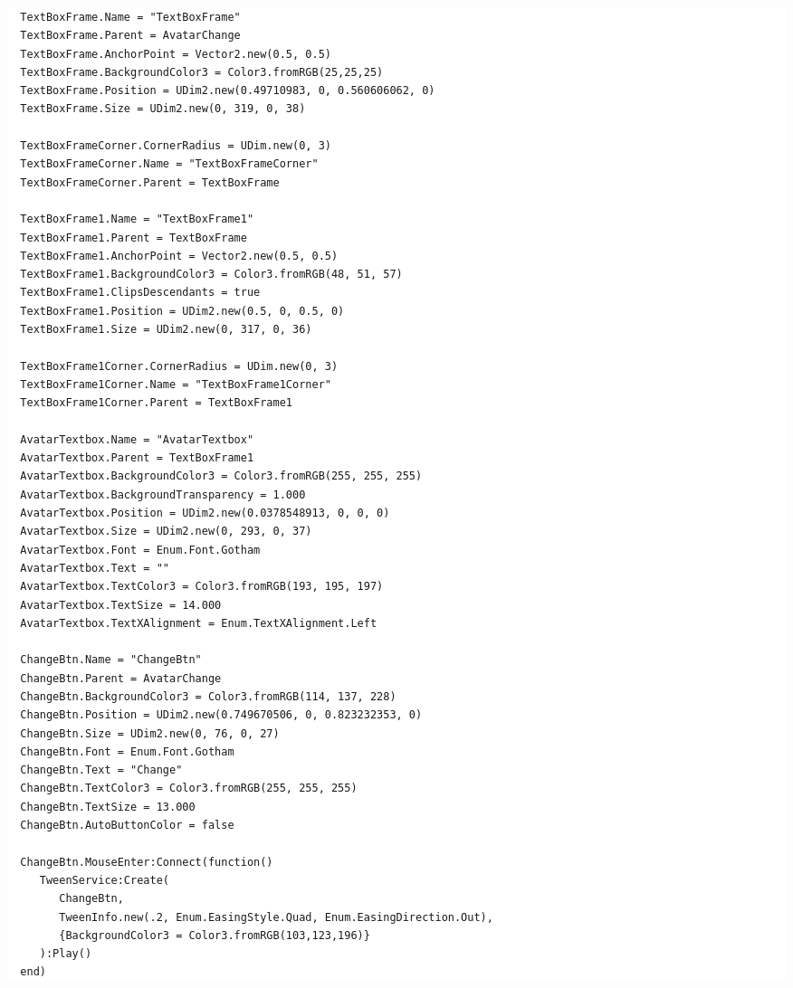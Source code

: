       TextBoxFrame.Name = "TextBoxFrame"
      TextBoxFrame.Parent = AvatarChange
      TextBoxFrame.AnchorPoint = Vector2.new(0.5, 0.5)
      TextBoxFrame.BackgroundColor3 = Color3.fromRGB(25,25,25)
      TextBoxFrame.Position = UDim2.new(0.49710983, 0, 0.560606062, 0)
      TextBoxFrame.Size = UDim2.new(0, 319, 0, 38)

      TextBoxFrameCorner.CornerRadius = UDim.new(0, 3)
      TextBoxFrameCorner.Name = "TextBoxFrameCorner"
      TextBoxFrameCorner.Parent = TextBoxFrame

      TextBoxFrame1.Name = "TextBoxFrame1"
      TextBoxFrame1.Parent = TextBoxFrame
      TextBoxFrame1.AnchorPoint = Vector2.new(0.5, 0.5)
      TextBoxFrame1.BackgroundColor3 = Color3.fromRGB(48, 51, 57)
      TextBoxFrame1.ClipsDescendants = true
      TextBoxFrame1.Position = UDim2.new(0.5, 0, 0.5, 0)
      TextBoxFrame1.Size = UDim2.new(0, 317, 0, 36)

      TextBoxFrame1Corner.CornerRadius = UDim.new(0, 3)
      TextBoxFrame1Corner.Name = "TextBoxFrame1Corner"
      TextBoxFrame1Corner.Parent = TextBoxFrame1

      AvatarTextbox.Name = "AvatarTextbox"
      AvatarTextbox.Parent = TextBoxFrame1
      AvatarTextbox.BackgroundColor3 = Color3.fromRGB(255, 255, 255)
      AvatarTextbox.BackgroundTransparency = 1.000
      AvatarTextbox.Position = UDim2.new(0.0378548913, 0, 0, 0)
      AvatarTextbox.Size = UDim2.new(0, 293, 0, 37)
      AvatarTextbox.Font = Enum.Font.Gotham
      AvatarTextbox.Text = ""
      AvatarTextbox.TextColor3 = Color3.fromRGB(193, 195, 197)
      AvatarTextbox.TextSize = 14.000
      AvatarTextbox.TextXAlignment = Enum.TextXAlignment.Left

      ChangeBtn.Name = "ChangeBtn"
      ChangeBtn.Parent = AvatarChange
      ChangeBtn.BackgroundColor3 = Color3.fromRGB(114, 137, 228)
      ChangeBtn.Position = UDim2.new(0.749670506, 0, 0.823232353, 0)
      ChangeBtn.Size = UDim2.new(0, 76, 0, 27)
      ChangeBtn.Font = Enum.Font.Gotham
      ChangeBtn.Text = "Change"
      ChangeBtn.TextColor3 = Color3.fromRGB(255, 255, 255)
      ChangeBtn.TextSize = 13.000
      ChangeBtn.AutoButtonColor = false

      ChangeBtn.MouseEnter:Connect(function()
         TweenService:Create(
            ChangeBtn,
            TweenInfo.new(.2, Enum.EasingStyle.Quad, Enum.EasingDirection.Out),
            {BackgroundColor3 = Color3.fromRGB(103,123,196)}
         ):Play()
      end)
